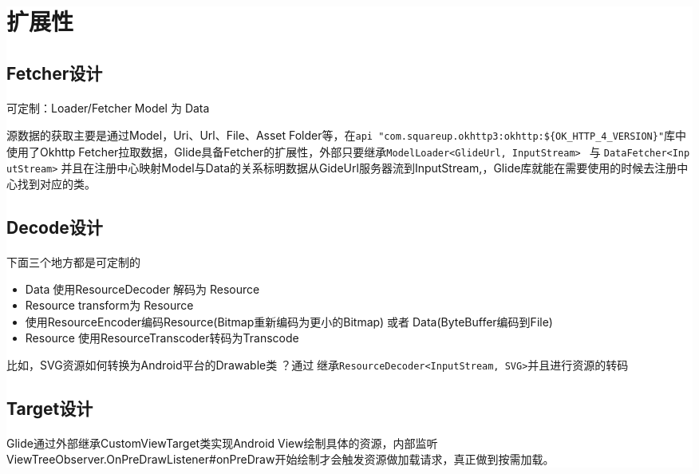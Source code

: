 # 扩展性

## Fetcher设计

可定制：Loader/Fetcher Model 为 Data


源数据的获取主要是通过Model，Uri、Url、File、Asset Folder等，在`api "com.squareup.okhttp3:okhttp:${OK_HTTP_4_VERSION}"`库中使用了Okhttp Fetcher拉取数据，Glide具备Fetcher的扩展性，外部只要继承`ModelLoader<GlideUrl, InputStream> ` 与 `DataFetcher<InputStream>` 并且在注册中心映射Model与Data的关系标明数据从GideUrl服务器流到InputStream,，Glide库就能在需要使用的时候去注册中心找到对应的类。

## Decode设计

下面三个地方都是可定制的

- Data 使用ResourceDecoder 解码为 Resource
- Resource transform为 Resource
- 使用ResourceEncoder编码Resource(Bitmap重新编码为更小的Bitmap) 或者 Data(ByteBuffer编码到File)
- Resource 使用ResourceTranscoder转码为Transcode

比如，SVG资源如何转换为Android平台的Drawable类 ？通过 继承`ResourceDecoder<InputStream, SVG>`并且进行资源的转码


## Target设计

Glide通过外部继承CustomViewTarget类实现Android View绘制具体的资源，内部监听ViewTreeObserver.OnPreDrawListener#onPreDraw开始绘制才会触发资源做加载请求，真正做到按需加载。

